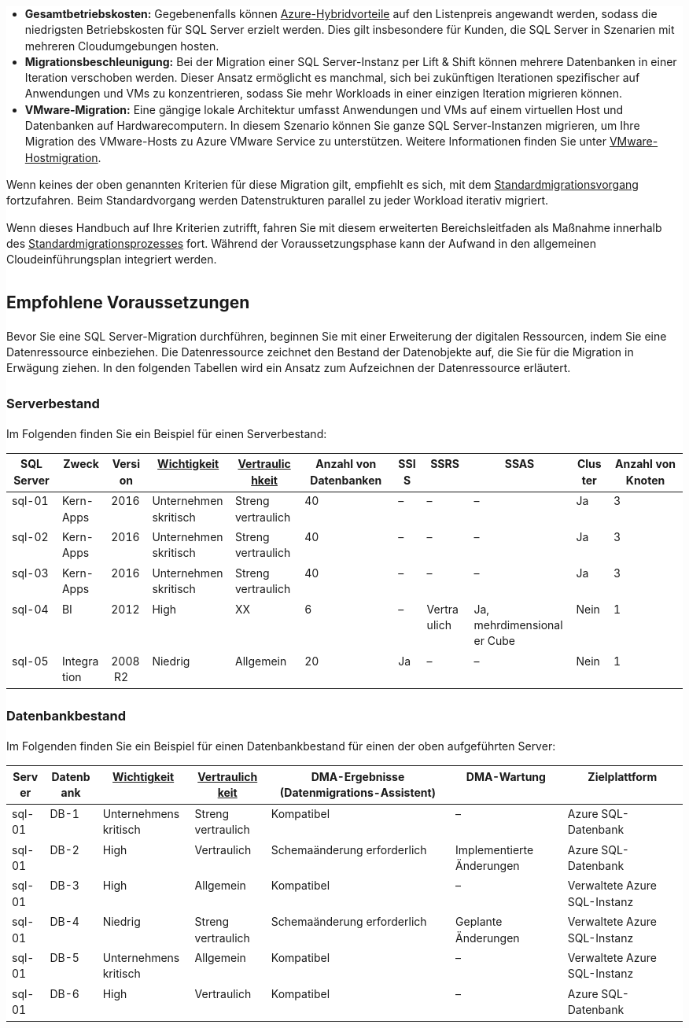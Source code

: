 - **Gesamtbetriebskosten:** Gegebenenfalls können [Azure-Hybridvorteile](https://azure.microsoft.com/pricing/hybrid-benefit) auf den Listenpreis angewandt werden, sodass die niedrigsten Betriebskosten für SQL Server erzielt werden. Dies gilt insbesondere für Kunden, die SQL Server in Szenarien mit mehreren Cloudumgebungen hosten.
- **Migrationsbeschleunigung:** Bei der Migration einer SQL Server-Instanz per Lift & Shift können mehrere Datenbanken in einer Iteration verschoben werden. Dieser Ansatz ermöglicht es manchmal, sich bei zukünftigen Iterationen spezifischer auf Anwendungen und VMs zu konzentrieren, sodass Sie mehr Workloads in einer einzigen Iteration migrieren können.
- **VMware-Migration:** Eine gängige lokale Architektur umfasst Anwendungen und VMs auf einem virtuellen Host und Datenbanken auf Hardwarecomputern. In diesem Szenario können Sie ganze SQL Server-Instanzen migrieren, um Ihre Migration des VMware-Hosts zu Azure VMware Service zu unterstützen. Weitere Informationen finden Sie unter [VMware-Hostmigration](./vmware-host.md).

Wenn keines der oben genannten Kriterien für diese Migration gilt, empfiehlt es sich, mit dem [Standardmigrationsvorgang](../index.md) fortzufahren. Beim Standardvorgang werden Datenstrukturen parallel zu jeder Workload iterativ migriert.

Wenn dieses Handbuch auf Ihre Kriterien zutrifft, fahren Sie mit diesem erweiterten Bereichsleitfaden als Maßnahme innerhalb des [Standardmigrationsprozesses](../index.md) fort. Während der Voraussetzungsphase kann der Aufwand in den allgemeinen Cloudeinführungsplan integriert werden.

## <a name="suggested-prerequisites"></a>Empfohlene Voraussetzungen

Bevor Sie eine SQL Server-Migration durchführen, beginnen Sie mit einer Erweiterung der digitalen Ressourcen, indem Sie eine Datenressource einbeziehen. Die Datenressource zeichnet den Bestand der Datenobjekte auf, die Sie für die Migration in Erwägung ziehen. In den folgenden Tabellen wird ein Ansatz zum Aufzeichnen der Datenressource erläutert.

### <a name="server-inventory"></a>Serverbestand

Im Folgenden finden Sie ein Beispiel für einen Serverbestand:

|SQL Server|Zweck|Version|[Wichtigkeit](../../manage/considerations/criticality.md)|[Vertraulichkeit](../../govern/policy-compliance/data-classification.md)|Anzahl von Datenbanken|SSIS|SSRS|SSAS|Cluster|Anzahl von Knoten|
|---------|---------|---------|---------|---------|---------|---------|---------|---------|---------|---------|
|sql-01|Kern-Apps|2016|Unternehmenskritisch|Streng vertraulich|40|–|–|–|Ja|3|
|sql-02|Kern-Apps|2016|Unternehmenskritisch|Streng vertraulich|40|–|–|–|Ja|3|
|sql-03|Kern-Apps|2016|Unternehmenskritisch|Streng vertraulich|40|–|–|–|Ja|3|
|sql-04|BI|2012|High|XX|6|–|Vertraulich|Ja, mehrdimensionaler Cube|Nein|1|
|sql-05|Integration|2008 R2|Niedrig|Allgemein|20|Ja|–|–|Nein|1|

### <a name="database-inventory"></a>Datenbankbestand

Im Folgenden finden Sie ein Beispiel für einen Datenbankbestand für einen der oben aufgeführten Server:

|Server|Datenbank|[Wichtigkeit](../../manage/considerations/criticality.md)|[Vertraulichkeit](../../govern/policy-compliance/data-classification.md)|DMA-Ergebnisse (Datenmigrations-Assistent)|DMA-Wartung|Zielplattform|
|---------|---------|---------|---------|---------|---------|---------|
|sql-01|DB-1|Unternehmenskritisch|Streng vertraulich|Kompatibel|–|Azure SQL-Datenbank|
|sql-01|DB-2|High|Vertraulich|Schemaänderung erforderlich|Implementierte Änderungen|Azure SQL-Datenbank|
|sql-01|DB-3|High|Allgemein|Kompatibel|–|Verwaltete Azure SQL-Instanz|
|sql-01|DB-4|Niedrig|Streng vertraulich|Schemaänderung erforderlich|Geplante Änderungen|Verwaltete Azure SQL-Instanz|
|sql-01|DB-5|Unternehmenskritisch|Allgemein|Kompatibel|–|Verwaltete Azure SQL-Instanz|
|sql-01|DB-6|High|Vertraulich|Kompatibel|–|Azure SQL-Datenbank|
